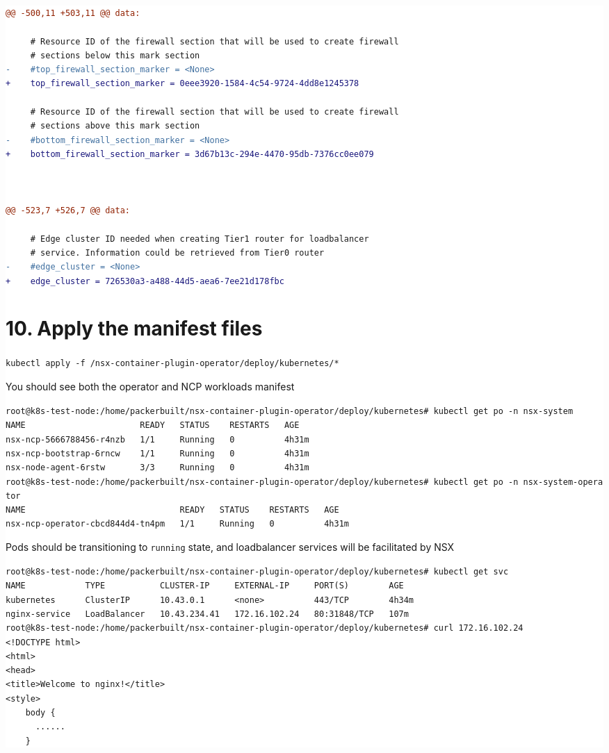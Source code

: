 ```diff
@@ -500,11 +503,11 @@ data:
 
     # Resource ID of the firewall section that will be used to create firewall
     # sections below this mark section
-    #top_firewall_section_marker = <None>
+    top_firewall_section_marker = 0eee3920-1584-4c54-9724-4dd8e1245378
 
     # Resource ID of the firewall section that will be used to create firewall
     # sections above this mark section
-    #bottom_firewall_section_marker = <None>
+    bottom_firewall_section_marker = 3d67b13c-294e-4470-95db-7376cc0ee079
 
 
 
@@ -523,7 +526,7 @@ data:
 
     # Edge cluster ID needed when creating Tier1 router for loadbalancer
     # service. Information could be retrieved from Tier0 router
-    #edge_cluster = <None>
+    edge_cluster = 726530a3-a488-44d5-aea6-7ee21d178fbc
```

# 10. Apply the manifest files

```shell
kubectl apply -f /nsx-container-plugin-operator/deploy/kubernetes/*
```

You should see both the operator and NCP workloads manifest

```shell
root@k8s-test-node:/home/packerbuilt/nsx-container-plugin-operator/deploy/kubernetes# kubectl get po -n nsx-system
NAME                       READY   STATUS    RESTARTS   AGE
nsx-ncp-5666788456-r4nzb   1/1     Running   0          4h31m
nsx-ncp-bootstrap-6rncw    1/1     Running   0          4h31m
nsx-node-agent-6rstw       3/3     Running   0          4h31m
root@k8s-test-node:/home/packerbuilt/nsx-container-plugin-operator/deploy/kubernetes# kubectl get po -n nsx-system-operator
NAME                               READY   STATUS    RESTARTS   AGE
nsx-ncp-operator-cbcd844d4-tn4pm   1/1     Running   0          4h31m
```

Pods should be transitioning to `running` state, and loadbalancer services will be facilitated by NSX

```shell
root@k8s-test-node:/home/packerbuilt/nsx-container-plugin-operator/deploy/kubernetes# kubectl get svc
NAME            TYPE           CLUSTER-IP     EXTERNAL-IP     PORT(S)        AGE
kubernetes      ClusterIP      10.43.0.1      <none>          443/TCP        4h34m
nginx-service   LoadBalancer   10.43.234.41   172.16.102.24   80:31848/TCP   107m
root@k8s-test-node:/home/packerbuilt/nsx-container-plugin-operator/deploy/kubernetes# curl 172.16.102.24
<!DOCTYPE html>
<html>
<head>
<title>Welcome to nginx!</title>
<style>
    body {
      ......
    }
```
